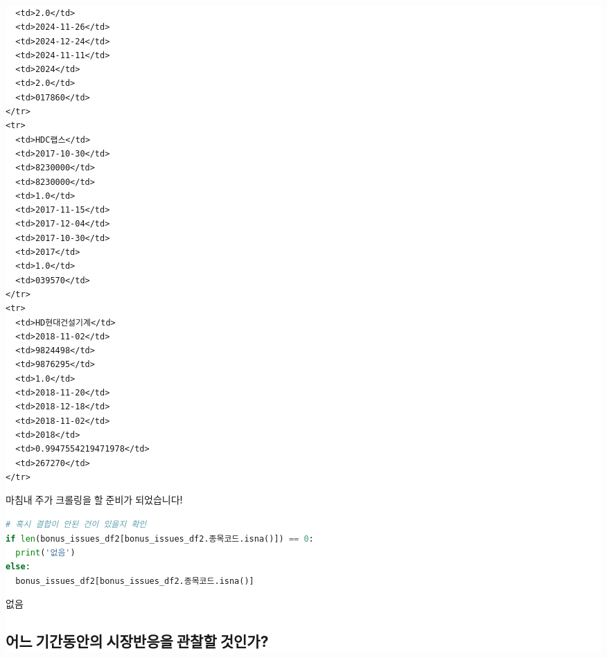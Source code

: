       <td>2.0</td>
      <td>2024-11-26</td>
      <td>2024-12-24</td>
      <td>2024-11-11</td>
      <td>2024</td>
      <td>2.0</td>
      <td>017860</td>
    </tr>
    <tr>
      <td>HDC랩스</td>
      <td>2017-10-30</td>
      <td>8230000</td>
      <td>8230000</td>
      <td>1.0</td>
      <td>2017-11-15</td>
      <td>2017-12-04</td>
      <td>2017-10-30</td>
      <td>2017</td>
      <td>1.0</td>
      <td>039570</td>
    </tr>
    <tr>
      <td>HD현대건설기계</td>
      <td>2018-11-02</td>
      <td>9824498</td>
      <td>9876295</td>
      <td>1.0</td>
      <td>2018-11-20</td>
      <td>2018-12-18</td>
      <td>2018-11-02</td>
      <td>2018</td>
      <td>0.9947554219471978</td>
      <td>267270</td>
    </tr>
  </tbody>
</table>
</pre>
마침내 주가 크롤링을 할 준비가 되었습니다!



```python
# 혹시 결합이 안된 건이 있을지 확인
if len(bonus_issues_df2[bonus_issues_df2.종목코드.isna()]) == 0:
  print('없음')
else:
  bonus_issues_df2[bonus_issues_df2.종목코드.isna()]
```

<pre>
없음
</pre>
## 어느 기간동안의 시장반응을 관찰할 것인가?
